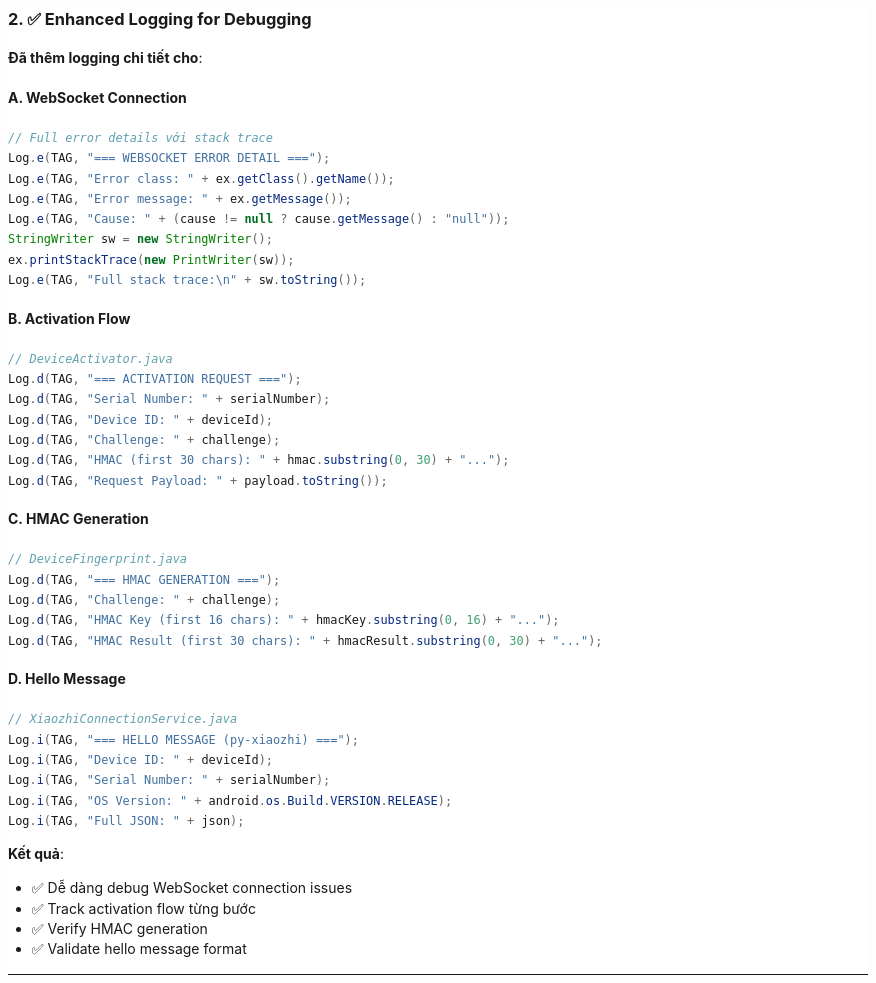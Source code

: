 
### 2. ✅ Enhanced Logging for Debugging

**Đã thêm logging chi tiết cho**:

#### A. WebSocket Connection
```java
// Full error details với stack trace
Log.e(TAG, "=== WEBSOCKET ERROR DETAIL ===");
Log.e(TAG, "Error class: " + ex.getClass().getName());
Log.e(TAG, "Error message: " + ex.getMessage());
Log.e(TAG, "Cause: " + (cause != null ? cause.getMessage() : "null"));
StringWriter sw = new StringWriter();
ex.printStackTrace(new PrintWriter(sw));
Log.e(TAG, "Full stack trace:\n" + sw.toString());
```

#### B. Activation Flow
```java
// DeviceActivator.java
Log.d(TAG, "=== ACTIVATION REQUEST ===");
Log.d(TAG, "Serial Number: " + serialNumber);
Log.d(TAG, "Device ID: " + deviceId);
Log.d(TAG, "Challenge: " + challenge);
Log.d(TAG, "HMAC (first 30 chars): " + hmac.substring(0, 30) + "...");
Log.d(TAG, "Request Payload: " + payload.toString());
```

#### C. HMAC Generation
```java
// DeviceFingerprint.java
Log.d(TAG, "=== HMAC GENERATION ===");
Log.d(TAG, "Challenge: " + challenge);
Log.d(TAG, "HMAC Key (first 16 chars): " + hmacKey.substring(0, 16) + "...");
Log.d(TAG, "HMAC Result (first 30 chars): " + hmacResult.substring(0, 30) + "...");
```

#### D. Hello Message
```java
// XiaozhiConnectionService.java
Log.i(TAG, "=== HELLO MESSAGE (py-xiaozhi) ===");
Log.i(TAG, "Device ID: " + deviceId);
Log.i(TAG, "Serial Number: " + serialNumber);
Log.i(TAG, "OS Version: " + android.os.Build.VERSION.RELEASE);
Log.i(TAG, "Full JSON: " + json);
```

**Kết quả**:
- ✅ Dễ dàng debug WebSocket connection issues
- ✅ Track activation flow từng bước
- ✅ Verify HMAC generation
- ✅ Validate hello message format

---
